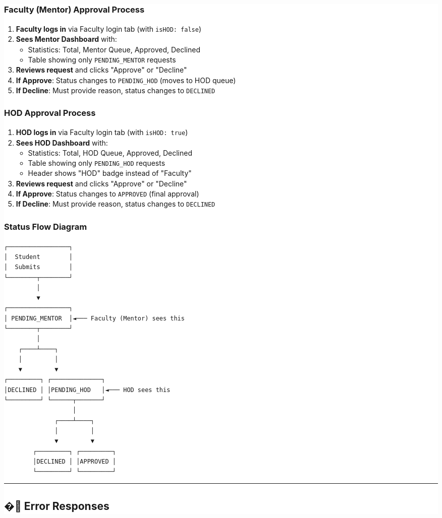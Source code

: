 ### Faculty (Mentor) Approval Process

1. **Faculty logs in** via Faculty login tab (with `isHOD: false`)
2. **Sees Mentor Dashboard** with:
   - Statistics: Total, Mentor Queue, Approved, Declined
   - Table showing only `PENDING_MENTOR` requests
3. **Reviews request** and clicks "Approve" or "Decline"
4. **If Approve**: Status changes to `PENDING_HOD` (moves to HOD queue)
5. **If Decline**: Must provide reason, status changes to `DECLINED`

### HOD Approval Process

1. **HOD logs in** via Faculty login tab (with `isHOD: true`)
2. **Sees HOD Dashboard** with:
   - Statistics: Total, HOD Queue, Approved, Declined
   - Table showing only `PENDING_HOD` requests
   - Header shows "HOD" badge instead of "Faculty"
3. **Reviews request** and clicks "Approve" or "Decline"
4. **If Approve**: Status changes to `APPROVED` (final approval)
5. **If Decline**: Must provide reason, status changes to `DECLINED`

### Status Flow Diagram

```
┌─────────────────┐
│  Student        │
│  Submits        │
└────────┬────────┘
         │
         ▼
┌─────────────────┐
│ PENDING_MENTOR  │◄─── Faculty (Mentor) sees this
└────────┬────────┘
         │
    ┌────┴────┐
    │         │
    ▼         ▼
┌─────────┐ ┌──────────────┐
│DECLINED │ │PENDING_HOD   │◄─── HOD sees this
└─────────┘ └──────┬───────┘
                   │
              ┌────┴────┐
              │         │
              ▼         ▼
        ┌─────────┐ ┌─────────┐
        │DECLINED │ │APPROVED │
        └─────────┘ └─────────┘
```

---

## �🚨 Error Responses
